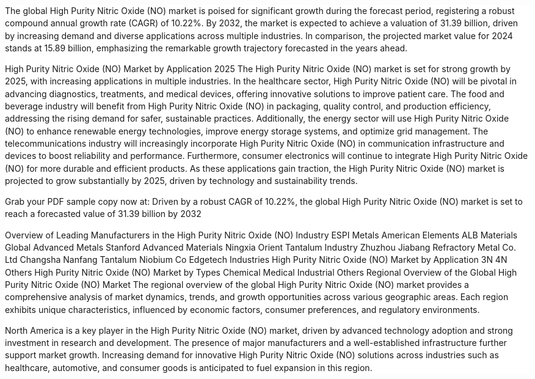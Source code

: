 The global High Purity Nitric Oxide (NO) market is poised for significant growth during the forecast period, registering a robust compound annual growth rate (CAGR) of 10.22%. By 2032, the market is expected to achieve a valuation of 31.39 billion, driven by increasing demand and diverse applications across multiple industries. In comparison, the projected market value for 2024 stands at 15.89 billion, emphasizing the remarkable growth trajectory forecasted in the years ahead. 

High Purity Nitric Oxide (NO) Market by Application 2025
The High Purity Nitric Oxide (NO) market is set for strong growth by 2025, with increasing applications in multiple industries. In the healthcare sector, High Purity Nitric Oxide (NO) will be pivotal in advancing diagnostics, treatments, and medical devices, offering innovative solutions to improve patient care. The food and beverage industry will benefit from High Purity Nitric Oxide (NO) in packaging, quality control, and production efficiency, addressing the rising demand for safer, sustainable practices. Additionally, the energy sector will use High Purity Nitric Oxide (NO) to enhance renewable energy technologies, improve energy storage systems, and optimize grid management. The telecommunications industry will increasingly incorporate High Purity Nitric Oxide (NO) in communication infrastructure and devices to boost reliability and performance. Furthermore, consumer electronics will continue to integrate High Purity Nitric Oxide (NO) for more durable and efficient products. As these applications gain traction, the High Purity Nitric Oxide (NO) market is projected to grow substantially by 2025, driven by technology and sustainability trends.

Grab your PDF sample copy now at: Driven by a robust CAGR of 10.22%, the global High Purity Nitric Oxide (NO) market is set to reach a forecasted value of 31.39 billion by 2032

Overview of Leading Manufacturers in the High Purity Nitric Oxide (NO) Industry
ESPI Metals
American Elements
ALB Materials
Global Advanced Metals
Stanford Advanced Materials
Ningxia Orient Tantalum Industry
Zhuzhou Jiabang Refractory Metal Co.
Ltd
Changsha Nanfang Tantalum Niobium Co
Edgetech Industries
High Purity Nitric Oxide (NO) Market by Application
3N
4N
Others
High Purity Nitric Oxide (NO) Market by Types
Chemical
Medical
Industrial
Others
Regional Overview of the Global High Purity Nitric Oxide (NO) Market
The regional overview of the global High Purity Nitric Oxide (NO) market provides a comprehensive analysis of market dynamics, trends, and growth opportunities across various geographic areas. Each region exhibits unique characteristics, influenced by economic factors, consumer preferences, and regulatory environments.

North America is a key player in the High Purity Nitric Oxide (NO) market, driven by advanced technology adoption and strong investment in research and development. The presence of major manufacturers and a well-established infrastructure further support market growth. Increasing demand for innovative High Purity Nitric Oxide (NO) solutions across industries such as healthcare, automotive, and consumer goods is anticipated to fuel expansion in this region.
